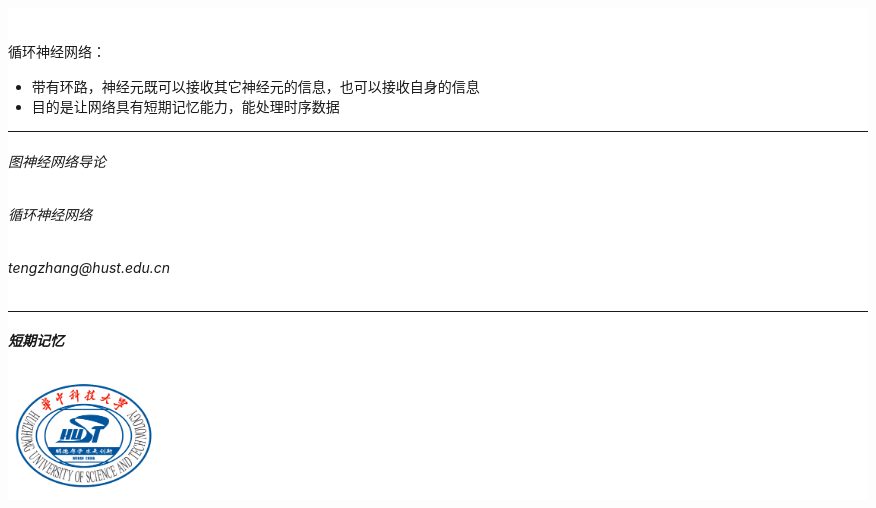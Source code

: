 </br>

循环神经网络：

-   带有<span class="blue">环路</span>，神经元既可以接收其它神经元的信息，也可以接收自身的信息
-   目的是让网络具有<span class="blue">短期记忆</span>能力，能处理时序数据

<div class="footer">
    <hr class="hr_bottom">
    <div class="multi_column">
        <h6 class="bottom_left">图神经网络导论</h6>
        <h6 class="bottom_center">循环神经网络</h6>
        <h6 class="bottom_right">tengzhang@hust.edu.cn</h6>
    </div>
</div>


<div class="multi_column">
    <div class="title_hr"> 
        <hr class="hr_top">
        <h5 class="title">短期记忆</h5>
    </div>
    <img class="xiaohui" src="../common/img/xiaohui.png" height=120px>
</div>
